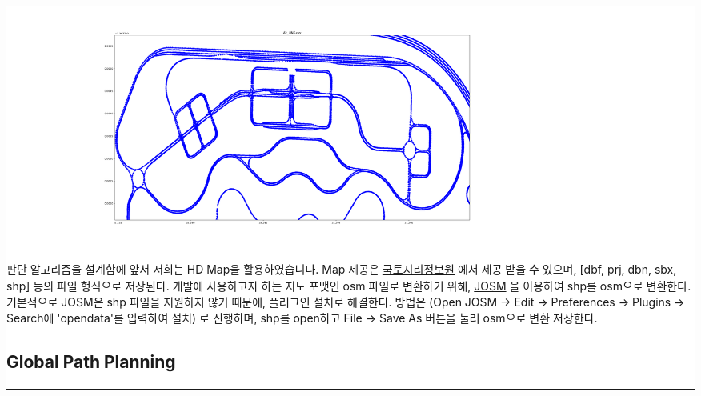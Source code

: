 <img src="./imgs/HDMAP.png" width="700" height="300">

판단 알고리즘을 설계함에 앞서 저희는 HD Map을 활용하였습니다. Map 제공은 [국토지리정보원](https://www.ngii.go.kr/kor/main.do) 에서 제공 받을 수 있으며, [dbf, prj, dbn, sbx, shp] 등의 파일 형식으로 저장된다.
개발에 사용하고자 하는 지도 포맷인 osm 파일로 변환하기 위해, [JOSM](https://josm.openstreetmap.de/wiki/Download) 을 이용하여 shp를 osm으로 변환한다.
기본적으로 JOSM은 shp 파일을 지원하지 않기 때문에, 플러그인 설치로 해결한다. 방법은 (Open JOSM -> Edit -> Preferences -> Plugins -> Search에 'opendata'를 입력하여 설치) 로 진행하며,
shp를 open하고 File -> Save As 버튼을 눌러 osm으로 변환 저장한다.

## Global Path Planning

---